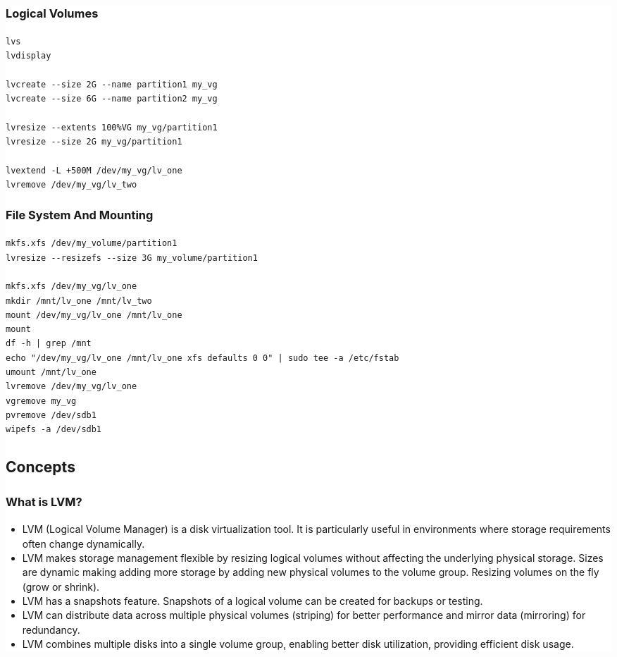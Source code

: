 ### Logical Volumes

```
lvs
lvdisplay

lvcreate --size 2G --name partition1 my_vg
lvcreate --size 6G --name partition2 my_vg

lvresize --extents 100%VG my_vg/partition1
lvresize --size 2G my_vg/partition1

lvextend -L +500M /dev/my_vg/lv_one
lvremove /dev/my_vg/lv_two
```

### File System And Mounting

```
mkfs.xfs /dev/my_volume/partition1
lvresize --resizefs --size 3G my_volume/partition1

mkfs.xfs /dev/my_vg/lv_one
mkdir /mnt/lv_one /mnt/lv_two
mount /dev/my_vg/lv_one /mnt/lv_one
mount
df -h | grep /mnt
echo "/dev/my_vg/lv_one /mnt/lv_one xfs defaults 0 0" | sudo tee -a /etc/fstab
umount /mnt/lv_one
lvremove /dev/my_vg/lv_one
vgremove my_vg
pvremove /dev/sdb1
wipefs -a /dev/sdb1
```



## Concepts


### What is LVM?

* LVM (Logical Volume Manager) is a disk virtualization tool. It is particularly useful in environments where storage requirements often change dynamically.
* LVM makes storage management flexible by resizing logical volumes without affecting the underlying physical storage. Sizes are dynamic making adding more storage by adding new physical volumes to the volume group. Resizing volumes on the fly (grow or shrink).
* LVM has a snapshots feature. Snapshots of a logical volume can be created for backups or testing.
* LVM can distribute data across multiple physical volumes (striping) for better performance and mirror data (mirroring) for redundancy.
* LVM combines multiple disks into a single volume group, enabling better disk utilization, providing efficient disk usage.

